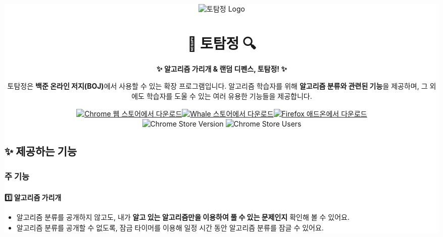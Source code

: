 <div align="center">
  <img
    src="https://user-images.githubusercontent.com/87642422/162562353-f28461f1-e563-4121-8187-493af1ee150e.png"
    width="100%"
    alt="토탐정 Logo"
  />
  <h1>🐰 토탐정 🔍</h1>
  <p><strong>✨ 알고리즘 가리개 & 랜덤 디펜스, 토탐정! ✨</strong></p>
  <p>
    토탐정은 <b>백준 온라인 저지(BOJ)</b>에서 사용할 수 있는 확장
    프로그램입니다. 알고리즘 학습자를 위해 <b>알고리즘 분류와 관련된 기능</b>을
    제공하며, 그 외에도 학습자를 도울 수 있는 여러 유용한 기능들을 제공합니다.
  </p>
  <div style="display: flex; justify-content: center">
    <a href="https://chromewebstore.google.com/detail/%ED%86%A0%ED%83%90%EC%A0%95/hannhecbnjnnbbafffmogdlnajpcomek?hl=ko">
      <img src="https://github.com/user-attachments/assets/2438162f-68d0-41be-89f5-fa9084d2e50e" alt="Chrome 웹 스토어에서 다운로드" width="206px" height="58px" />
    </a>
      <a href="https://store.whale.naver.com/detail/pkigleffcifanlafphnjkdpkfippibcm">
      <img src="https://github.com/user-attachments/assets/7415a6ef-fc26-4978-809d-159fa2133d88" alt="Whale 스토어에서 다운로드" width="206px" height="58px" />
    </a>
    <a href="https://addons.mozilla.org/ko/firefox/addon/%ED%86%A0%ED%83%90%EC%A0%95/">
      <img src="https://github.com/user-attachments/assets/32da6f06-805d-48e3-8303-afd5ffce4c4b" alt="Firefox 애드온에서 다운로드" width="206px" height="58px" />
    </a>
  </div>
  <div>
    <img
      src="https://img.shields.io/chrome-web-store/v/hannhecbnjnnbbafffmogdlnajpcomek?style=for-the-badge&label=Version&color=brown"
      alt="Chrome Store Version"
    />
    <img
      src="https://img.shields.io/chrome-web-store/users/hannhecbnjnnbbafffmogdlnajpcomek.svg?style=for-the-badge&logoColor=blue&label=Users&color=brown"
      alt="Chrome Store Users"
    />
  </div>
</div>

## ✨ 제공하는 기능

### 주 기능

#### 1️⃣ 알고리즘 가리개

- 알고리즘 분류를 공개하지 않고도, 내가 <b>알고 있는 알고리즘만을 이용하여 풀 수 있는 문제인지</b> 확인해 볼 수 있어요.
- 알고리즘 분류를 공개할 수 없도록, 잠금 타이머를 이용해 일정 시간 동안 알고리즘 분류를 잠글 수 있어요.
